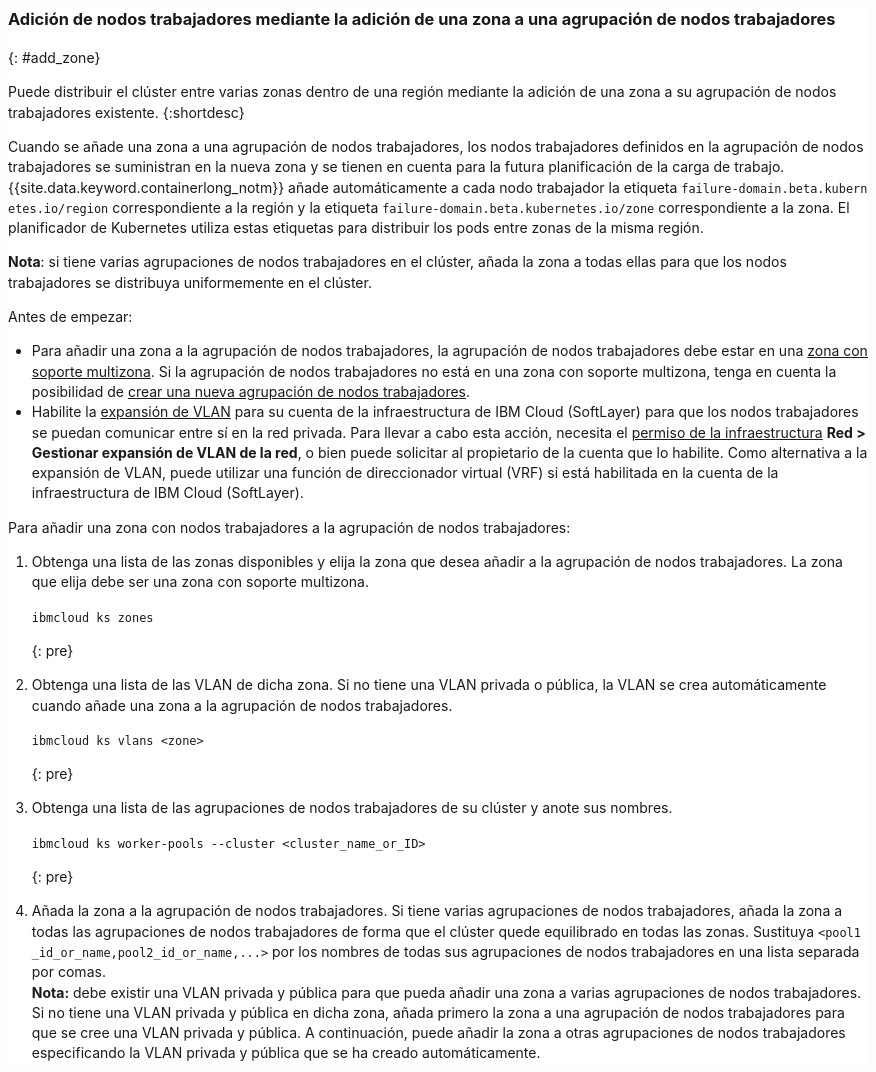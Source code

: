 ### Adición de nodos trabajadores mediante la adición de una zona a una agrupación de nodos trabajadores
{: #add_zone}

Puede distribuir el clúster entre varias zonas dentro de una región mediante la adición de una zona a su agrupación de nodos trabajadores existente.
{:shortdesc}

Cuando se añade una zona a una agrupación de nodos trabajadores, los nodos trabajadores definidos en la agrupación de nodos trabajadores se suministran en la nueva zona y se tienen en cuenta para la futura planificación de la carga de trabajo. {{site.data.keyword.containerlong_notm}} añade automáticamente a cada nodo trabajador la etiqueta `failure-domain.beta.kubernetes.io/region` correspondiente a la región y la etiqueta `failure-domain.beta.kubernetes.io/zone` correspondiente a la zona. El planificador de Kubernetes utiliza estas etiquetas para distribuir los pods entre zonas de la misma región.

**Nota**: si tiene varias agrupaciones de nodos trabajadores en el clúster, añada la zona a todas ellas para que los nodos trabajadores se distribuya uniformemente en el clúster.

Antes de empezar:
*  Para añadir una zona a la agrupación de nodos trabajadores, la agrupación de nodos trabajadores debe estar en una [zona con soporte multizona](cs_regions.html#zones). Si la agrupación de nodos trabajadores no está en una zona con soporte multizona, tenga en cuenta la posibilidad de [crear una nueva agrupación de nodos trabajadores](#add_pool).
*  Habilite la [expansión de VLAN](/docs/infrastructure/vlans/vlan-spanning.html#vlan-spanning) para su cuenta de la infraestructura de IBM Cloud (SoftLayer) para que los nodos trabajadores se puedan comunicar entre sí en la red privada. Para llevar a cabo esta acción, necesita el [permiso de la infraestructura](cs_users.html#infra_access) **Red > Gestionar expansión de VLAN de la red**, o bien puede solicitar al propietario de la cuenta que lo habilite. Como alternativa a la expansión de VLAN, puede utilizar una función de direccionador virtual (VRF) si está habilitada en la cuenta de la infraestructura de IBM Cloud (SoftLayer).

Para añadir una zona con nodos trabajadores a la agrupación de nodos trabajadores:

1. Obtenga una lista de las zonas disponibles y elija la zona que desea añadir a la agrupación de nodos trabajadores. La zona que elija debe ser una zona con soporte multizona.
   ```
   ibmcloud ks zones
   ```
   {: pre}

2. Obtenga una lista de las VLAN de dicha zona. Si no tiene una VLAN privada o pública, la VLAN se crea automáticamente cuando añade una zona a la agrupación de nodos trabajadores.
   ```
   ibmcloud ks vlans <zone>
   ```
   {: pre}

3. Obtenga una lista de las agrupaciones de nodos trabajadores de su clúster y anote sus nombres.
   ```
   ibmcloud ks worker-pools --cluster <cluster_name_or_ID>
   ```
   {: pre}

4. Añada la zona a la agrupación de nodos trabajadores. Si tiene varias agrupaciones de nodos trabajadores, añada la zona a todas las agrupaciones de nodos trabajadores de forma que el clúster quede equilibrado en todas las zonas. Sustituya `<pool1_id_or_name,pool2_id_or_name,...>` por los nombres de todas sus agrupaciones de nodos trabajadores en una lista separada por comas. </br>**Nota:** debe existir una VLAN privada y pública para que pueda añadir una zona a varias agrupaciones de nodos trabajadores. Si no tiene una VLAN privada y pública en dicha zona, añada primero la zona a una agrupación de nodos trabajadores para que se cree una VLAN privada y pública. A continuación, puede añadir la zona a otras agrupaciones de nodos trabajadores especificando la VLAN privada y pública que se ha creado automáticamente.
